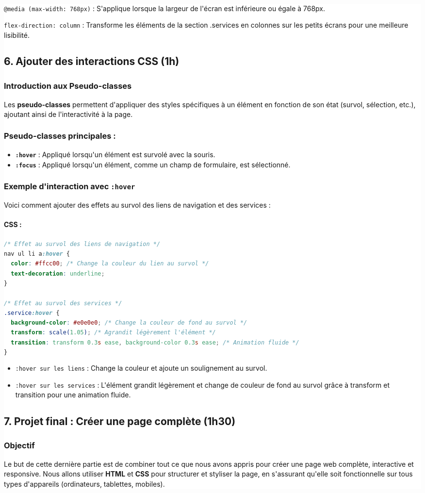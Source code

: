 `@media (max-width: 768px)` : S'applique lorsque la largeur de l'écran est inférieure ou égale à 768px.

`flex-direction: column` : Transforme les éléments de la section .services en colonnes sur les petits écrans pour une meilleure lisibilité.

## 6. Ajouter des interactions CSS (1h)

### Introduction aux Pseudo-classes

Les **pseudo-classes** permettent d'appliquer des styles spécifiques à un élément en fonction de son état (survol, sélection, etc.), ajoutant ainsi de l'interactivité à la page.

### Pseudo-classes principales :
- **`:hover`** : Appliqué lorsqu'un élément est survolé avec la souris.
- **`:focus`** : Appliqué lorsqu'un élément, comme un champ de formulaire, est sélectionné.

### Exemple d'interaction avec `:hover`

Voici comment ajouter des effets au survol des liens de navigation et des services :

#### CSS :
```css
/* Effet au survol des liens de navigation */
nav ul li a:hover {
  color: #ffcc00; /* Change la couleur du lien au survol */
  text-decoration: underline;
}

/* Effet au survol des services */
.service:hover {
  background-color: #e0e0e0; /* Change la couleur de fond au survol */
  transform: scale(1.05); /* Agrandit légèrement l'élément */
  transition: transform 0.3s ease, background-color 0.3s ease; /* Animation fluide */
}

```

- `:hover sur les liens` : Change la couleur et ajoute un soulignement au survol.

- `:hover sur les services` : L'élément grandit légèrement et change de couleur de fond au survol grâce à transform et transition pour une animation fluide.


## 7. Projet final : Créer une page complète (1h30)

### Objectif

Le but de cette dernière partie est de combiner tout ce que nous avons appris pour créer une page web complète, interactive et responsive. Nous allons utiliser **HTML** et **CSS** pour structurer et styliser la page, en s'assurant qu'elle soit fonctionnelle sur tous types d'appareils (ordinateurs, tablettes, mobiles).
